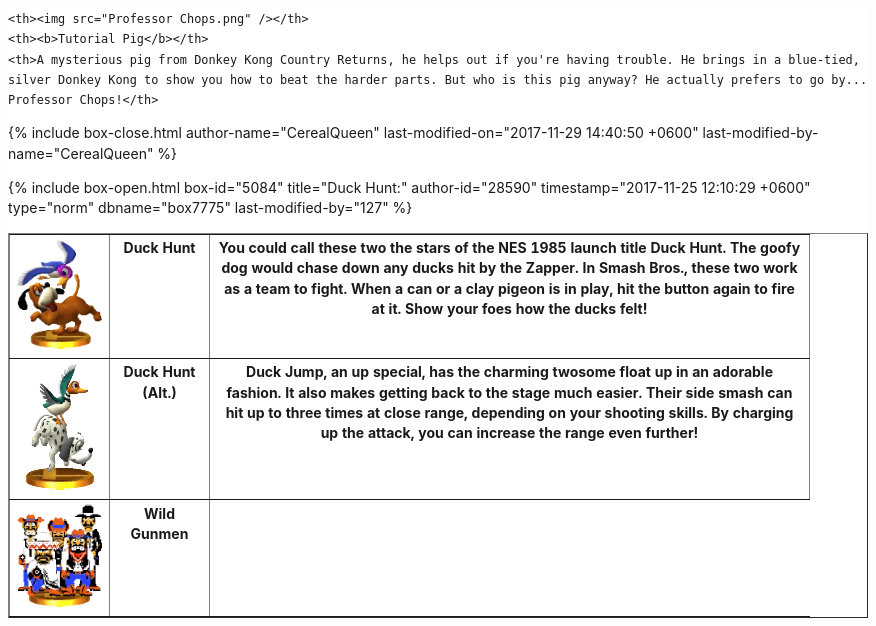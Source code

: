     <th><img src="Professor Chops.png" /></th>
    <th><b>Tutorial Pig</b></th>
    <th>A mysterious pig from Donkey Kong Country Returns, he helps out if you're having trouble. He brings in a blue-tied, silver Donkey Kong to show you how to beat the harder parts. But who is this pig anyway? He actually prefers to go by...Professor Chops!</th>
  </tr>

</table>
{% include box-close.html author-name="CerealQueen" last-modified-on="2017-11-29 14:40:50 +0600" last-modified-by-name="CerealQueen" %}

{% include box-open.html box-id="5084" title="Duck Hunt:" author-id="28590" timestamp="2017-11-25 12:10:29 +0600" type="norm" dbname="box7775" last-modified-by="127" %}
<table class="fixed" border="1">
    <col width="100px" />
    <col width="100px" />
    <col width="600px" />
<tr>
    <th><img src="Duck Hunt.png" /></th>
    <th><b>Duck Hunt</b></th>
    <th>You could call these two the stars of the NES 1985 launch title Duck Hunt. The goofy dog would chase down any ducks hit by the Zapper. In Smash Bros., these two work as a team to fight. When a can or a clay pigeon is in play, hit the button again to fire at it. Show your foes how the ducks felt!</th>
  </tr>
<tr>
    <th><img src="Duck Hunt (EX).png" /></th>
    <th><b>Duck Hunt (Alt.)</b></th>
    <th>Duck Jump, an up special, has the charming twosome float up in an adorable fashion. It also makes getting back to the stage much easier. Their side smash can hit up to three times at close range, depending on your shooting skills. By charging up the attack, you can increase the range even further!</th>
  </tr>
<tr>
    <th><img src="Wild Gunmen.png" /></th>
    <th><b>Wild Gunmen</b></th>